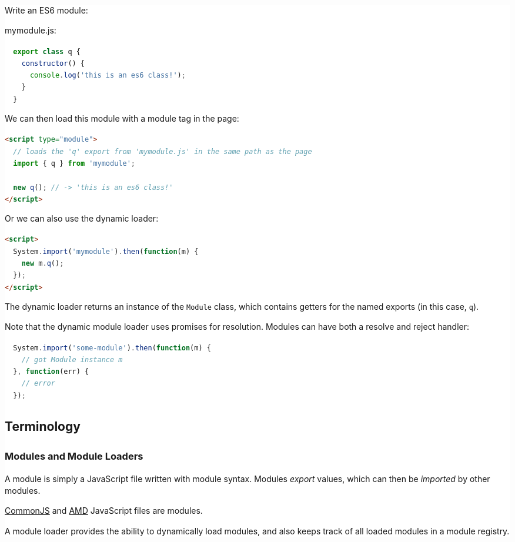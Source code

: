 Write an ES6 module:

mymodule.js:
```javascript
  export class q {
    constructor() {
      console.log('this is an es6 class!');
    }
  }
```

We can then load this module with a module tag in the page:

```html
<script type="module">
  // loads the 'q' export from 'mymodule.js' in the same path as the page
  import { q } from 'mymodule';

  new q(); // -> 'this is an es6 class!'
</script>
```

Or we can also use the dynamic loader:

```html
<script>
  System.import('mymodule').then(function(m) {
    new m.q();
  });
</script>
```

The dynamic loader returns an instance of the `Module` class, which contains getters for the named exports (in this case, `q`).

Note that the dynamic module loader uses promises for resolution. Modules can have both a resolve and reject handler:

```javascript
  System.import('some-module').then(function(m) {
    // got Module instance m
  }, function(err) {
    // error
  });
```

## Terminology

### Modules and Module Loaders

A module is simply a JavaScript file written with module syntax. Modules _export_ values, which can then be _imported_ by other modules.

[CommonJS](http://wiki.commonjs.org/wiki/CommonJS) and [AMD](https://github.com/amdjs/amdjs-api/wiki/AMD) JavaScript files are modules.

A module loader provides the ability to dynamically load modules, and also keeps track of all loaded modules in a module registry.
